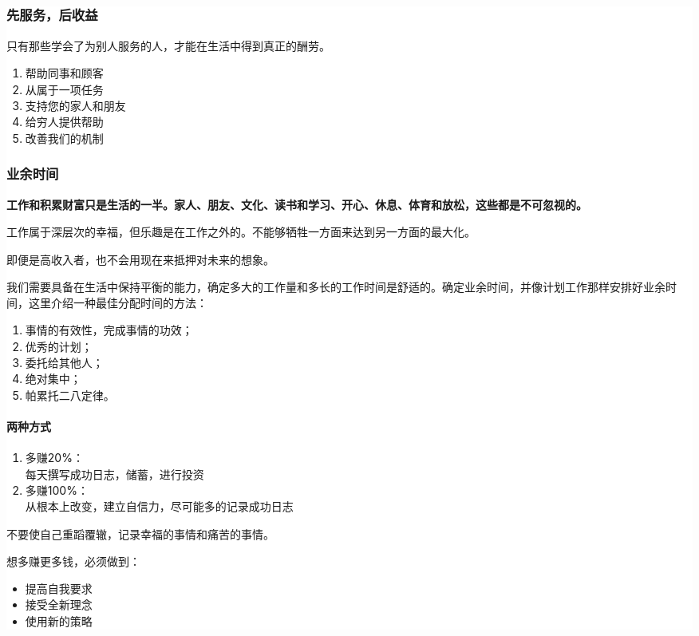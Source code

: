 ### 先服务，后收益
只有那些学会了为别人服务的人，才能在生活中得到真正的酬劳。
1. 帮助同事和顾客
2. 从属于一项任务
3. 支持您的家人和朋友
4. 给穷人提供帮助
5. 改善我们的机制

### 业余时间
**工作和积累财富只是生活的一半。家人、朋友、文化、读书和学习、开心、休息、体育和放松，这些都是不可忽视的。**

工作属于深层次的幸福，但乐趣是在工作之外的。不能够牺牲一方面来达到另一方面的最大化。

即便是高收入者，也不会用现在来抵押对未来的想象。

我们需要具备在生活中保持平衡的能力，确定多大的工作量和多长的工作时间是舒适的。确定业余时间，并像计划工作那样安排好业余时间，这里介绍一种最佳分配时间的方法：
1. 事情的有效性，完成事情的功效；
2. 优秀的计划；
3. 委托给其他人；
4. 绝对集中；
5. 帕累托二八定律。

#### 两种方式
1. 多赚20%：  
   每天撰写成功日志，储蓄，进行投资
2. 多赚100%：  
   从根本上改变，建立自信力，尽可能多的记录成功日志

不要使自己重蹈覆辙，记录幸福的事情和痛苦的事情。

想多赚更多钱，必须做到：
* 提高自我要求
* 接受全新理念
* 使用新的策略


